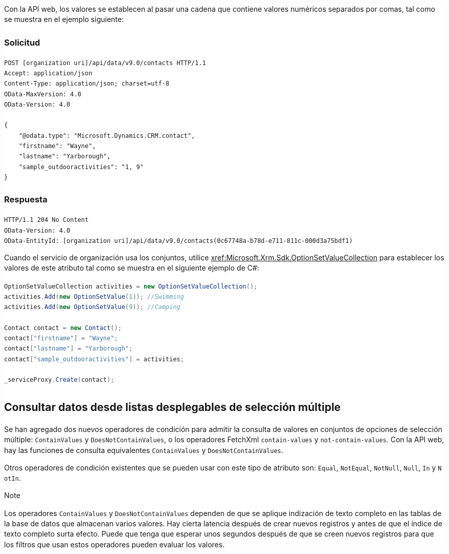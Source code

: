 Con la API web, los valores se establecen al pasar una cadena que contiene valores numéricos separados por comas, tal como se muestra en el ejemplo siguiente:
### <a name="request"></a>Solicitud
```http
POST [organization uri]/api/data/v9.0/contacts HTTP/1.1
Accept: application/json
Content-Type: application/json; charset=utf-8
OData-MaxVersion: 4.0
OData-Version: 4.0

{
    "@odata.type": "Microsoft.Dynamics.CRM.contact",
    "firstname": "Wayne",
    "lastname": "Yarborough",
    "sample_outdooractivities": "1, 9"
}
```
### <a name="response"></a>Respuesta
```http
HTTP/1.1 204 No Content
OData-Version: 4.0
OData-EntityId: [organization uri]/api/data/v9.0/contacts(0c67748a-b78d-e711-811c-000d3a75bdf1)
```

Cuando el servicio de organización usa los conjuntos, utilice <xref:Microsoft.Xrm.Sdk.OptionSetValueCollection> para establecer los valores de este atributo tal como se muestra en el siguiente ejemplo de C#:
```csharp
OptionSetValueCollection activities = new OptionSetValueCollection();
activities.Add(new OptionSetValue(1)); //Swimming
activities.Add(new OptionSetValue(9)); //Camping

Contact contact = new Contact();
contact["firstname"] = "Wayne";
contact["lastname"] = "Yarborough";
contact["sample_outdooractivities"] = activities;

_serviceProxy.Create(contact);
```

## <a name="query-data-from-multi-select-picklists"></a>Consultar datos desde listas desplegables de selección múltiple

Se han agregado dos nuevos operadores de condición para admitir la consulta de valores en conjuntos de opciones de selección múltiple: `ContainValues` y `DoesNotContainValues`, o los operadores FetchXml `contain-values` y `not-contain-values`. Con la API web, hay las funciones de consulta equivalentes `ContainValues` y `DoesNotContainValues`.

Otros operadores de condición existentes que se pueden usar con este tipo de atributo son: `Equal`, `NotEqual`, `NotNull`, `Null`, `In` y `NotIn`. 

> [!NOTE]
> Los operadores `ContainValues` y `DoesNotContainValues` dependen de que se aplique indización de texto completo en las tablas de la base de datos que almacenan varios valores. Hay cierta latencia después de crear nuevos registros y antes de que el índice de texto completo surta efecto. Puede que tenga que esperar unos segundos después de que se creen nuevos registros para que los filtros que usan estos operadores pueden evaluar los valores.
